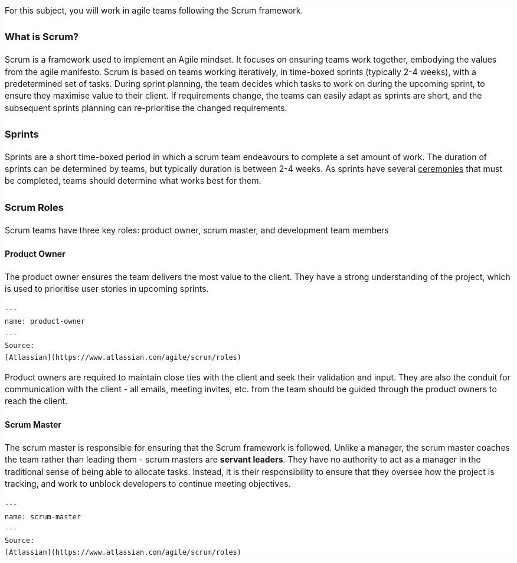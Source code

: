 For this subject, you will work in agile teams following the Scrum
framework.

### What is Scrum?

Scrum is a framework used to implement an Agile mindset. It focuses on ensuring teams 
work together, embodying the values from the agile manifesto. Scrum is based on teams
working iteratively, in time-boxed sprints (typically 2-4 weeks), with a predetermined
set of tasks. During sprint planning, the team decides which tasks to work on during 
the upcoming sprint, to ensure they maximise value to their client. If requirements 
change, the teams can easily adapt as sprints are short, and the subsequent sprints 
planning can re-prioritise the changed requirements.

### Sprints

Sprints are a short time-boxed period in which a scrum team endeavours to complete a set 
amount of work. The duration of sprints can be determined by teams, but typically duration 
is between 2-4 weeks. As sprints have several [ceremonies](#scrum-ceremonies) that must be 
completed, teams should determine what works best for them.

### Scrum Roles

Scrum teams have three key roles: product owner, scrum master, and development team members

#### Product Owner

The product owner ensures the team delivers the most value to the client. They have a strong 
understanding of the project, which is used to prioritise user stories in upcoming sprints.

```{figure} resources/product_owner.png
---
name: product-owner
---
Source:
[Atlassian](https://www.atlassian.com/agile/scrum/roles)
```

Product owners are required to maintain close ties with the client and
seek their validation and input. They are also the conduit for
communication with the client - all emails, meeting invites, etc. from
the team should be guided through the product owners to reach the
client.

#### Scrum Master

The scrum master is responsible for ensuring that the Scrum framework is
followed. Unlike a manager, the scrum master coaches the team rather
than leading them - scrum masters are **servant leaders**. They have no
authority to act as a manager in the traditional sense of being able to
allocate tasks. Instead, it is their responsibility to ensure that they
oversee how the project is tracking, and work to unblock developers to
continue meeting objectives.

```{figure} resources/scrum_master.png
---
name: scrum-master
---
Source:
[Atlassian](https://www.atlassian.com/agile/scrum/roles)
```
